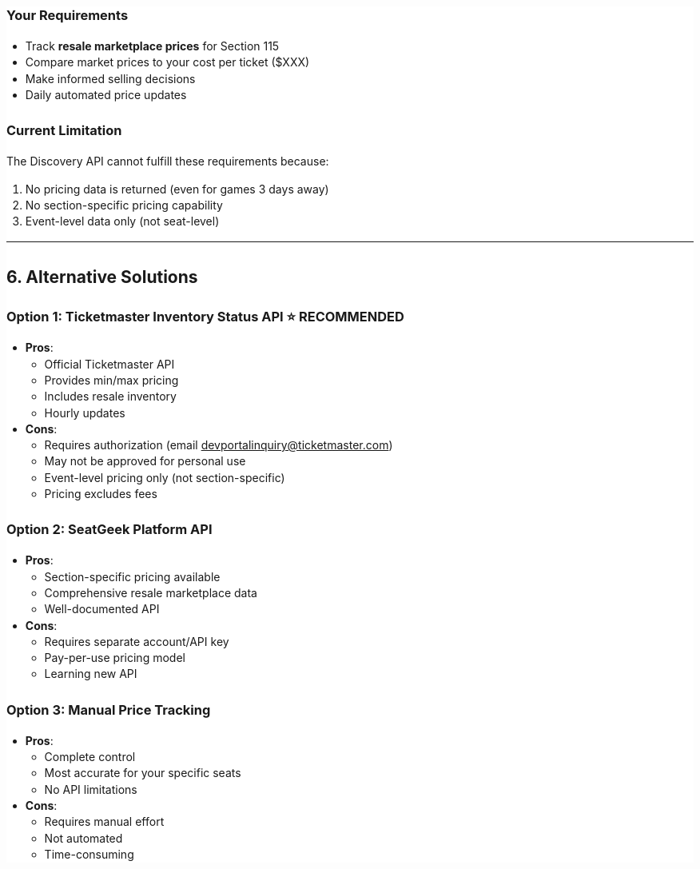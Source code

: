 ### Your Requirements
- Track **resale marketplace prices** for Section 115
- Compare market prices to your cost per ticket ($XXX)
- Make informed selling decisions
- Daily automated price updates

### Current Limitation
The Discovery API cannot fulfill these requirements because:
1. No pricing data is returned (even for games 3 days away)
2. No section-specific pricing capability
3. Event-level data only (not seat-level)

---

## 6. Alternative Solutions

### Option 1: Ticketmaster Inventory Status API ⭐ RECOMMENDED
- **Pros**: 
  - Official Ticketmaster API
  - Provides min/max pricing
  - Includes resale inventory
  - Hourly updates
- **Cons**:
  - Requires authorization (email devportalinquiry@ticketmaster.com)
  - May not be approved for personal use
  - Event-level pricing only (not section-specific)
  - Pricing excludes fees

### Option 2: SeatGeek Platform API
- **Pros**:
  - Section-specific pricing available
  - Comprehensive resale marketplace data
  - Well-documented API
- **Cons**:
  - Requires separate account/API key
  - Pay-per-use pricing model
  - Learning new API

### Option 3: Manual Price Tracking
- **Pros**:
  - Complete control
  - Most accurate for your specific seats
  - No API limitations
- **Cons**:
  - Requires manual effort
  - Not automated
  - Time-consuming
